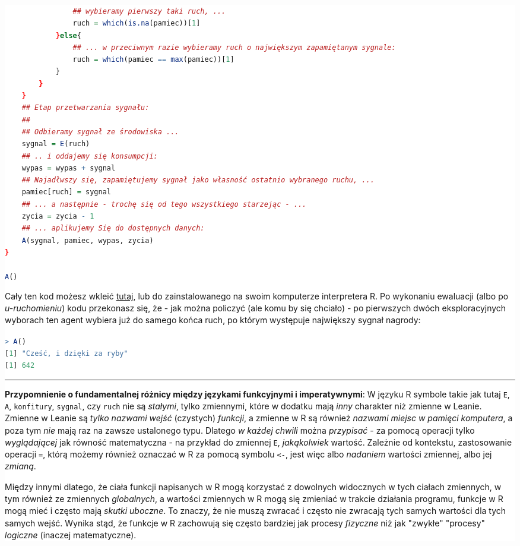 ```r
                ## wybieramy pierwszy taki ruch, ...
                ruch = which(is.na(pamiec))[1]
            }else{
                ## ... w przeciwnym razie wybieramy ruch o największym zapamiętanym sygnale:
                ruch = which(pamiec == max(pamiec))[1]
            }
        }
    }
    ## Etap przetwarzania sygnału:
    ##
    ## Odbieramy sygnał ze środowiska ...
    sygnal = E(ruch)
    ## .. i oddajemy się konsumpcji:
    wypas = wypas + sygnal
    ## Najadłwszy się, zapamiętujemy sygnał jako własność ostatnio wybranego ruchu, ...
    pamiec[ruch] = sygnal
    ## ... a następnie - trochę się od tego wszystkiego starzejąc - ...
    zycia = zycia - 1
    ## ... aplikujemy Się do dostępnych danych:
    A(sygnal, pamiec, wypas, zycia)
}

A()
```

Cały ten kod możesz wkleić [tutaj](https://rdrr.io/snippets/), lub do zainstalowanego na swoim
komputerze interpretera R. Po wykonaniu ewaluacji (albo po *u-ruchomieniu*) kodu przekonasz się,
że - jak można policzyć (ale komu by się chciało) - po pierwszych dwóch eksploracyjnych wyborach ten
agent wybiera już do samego końca ruch, po którym występuje największy sygnał nagrody:

```r
> A()
[1] "Cześć, i dzięki za ryby"
[1] 642
```

<hr>

**Przypomnienie o fundamentalnej różnicy między językami funkcyjnymi i imperatywnymi**: W języku R
symbole takie jak tutaj `E`, `A`, `konfitury`, `sygnal`, czy `ruch` nie są *stałymi*, tylko
zmiennymi, które w dodatku mają *inny* charakter niż zmienne w Leanie. Zmienne w Leanie są *tylko
nazwami wejść* (czystych) *funkcji*, a zmienne w R są również *nazwami miejsc w pamięci komputera*,
a poza tym *nie* mają raz na zawsze ustalonego typu. Dlatego *w każdej chwili* można *przypisać* -
za pomocą operacji tylko *wyglądającej* jak równość matematyczna - na przykład do zmiennej `E`,
*jakąkolwiek* wartość. Zależnie od kontekstu, zastosowanie operacji `=`, którą możemy również
oznaczać w R za pomocą symbolu `<-`, jest więc albo *nadaniem* wartości zmiennej, albo jej *zmianą*.

Między innymi dlatego, że ciała funkcji napisanych w R mogą korzystać z dowolnych widocznych w tych
ciałach zmiennych, w tym również ze zmiennych *globalnych*, a wartości zmiennych w R mogą się
zmieniać w trakcie działania programu, funkcje w R mogą mieć i często mają *skutki uboczne*. To
znaczy, że nie muszą zwracać i często nie zwracają tych samych wartości dla tych samych
wejść. Wynika stąd, że funkcje w R zachowują się często bardziej jak procesy *fizyczne* niż jak
"zwykłe" "procesy" *logiczne* (inaczej matematyczne).


[^1]: Dawno, dawno temu była też taka strona edukacyjna o nazwie "białe kozaczki", na której można
